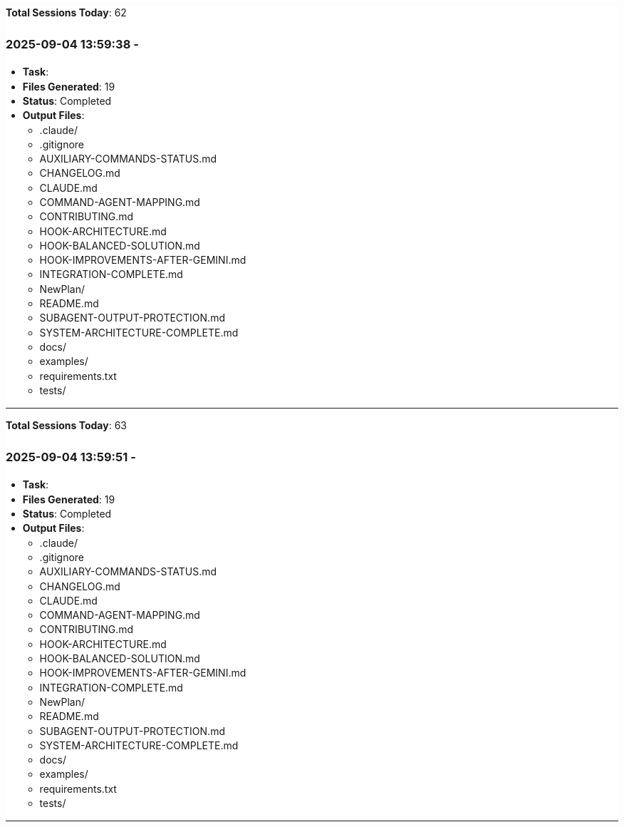 **Total Sessions Today**: 62

### 2025-09-04 13:59:38 - 
- **Task**: 
- **Files Generated**: 19
- **Status**: Completed
- **Output Files**:
  - .claude/
  - .gitignore
  - AUXILIARY-COMMANDS-STATUS.md
  - CHANGELOG.md
  - CLAUDE.md
  - COMMAND-AGENT-MAPPING.md
  - CONTRIBUTING.md
  - HOOK-ARCHITECTURE.md
  - HOOK-BALANCED-SOLUTION.md
  - HOOK-IMPROVEMENTS-AFTER-GEMINI.md
  - INTEGRATION-COMPLETE.md
  - NewPlan/
  - README.md
  - SUBAGENT-OUTPUT-PROTECTION.md
  - SYSTEM-ARCHITECTURE-COMPLETE.md
  - docs/
  - examples/
  - requirements.txt
  - tests/

---
**Total Sessions Today**: 63

### 2025-09-04 13:59:51 - 
- **Task**: 
- **Files Generated**: 19
- **Status**: Completed
- **Output Files**:
  - .claude/
  - .gitignore
  - AUXILIARY-COMMANDS-STATUS.md
  - CHANGELOG.md
  - CLAUDE.md
  - COMMAND-AGENT-MAPPING.md
  - CONTRIBUTING.md
  - HOOK-ARCHITECTURE.md
  - HOOK-BALANCED-SOLUTION.md
  - HOOK-IMPROVEMENTS-AFTER-GEMINI.md
  - INTEGRATION-COMPLETE.md
  - NewPlan/
  - README.md
  - SUBAGENT-OUTPUT-PROTECTION.md
  - SYSTEM-ARCHITECTURE-COMPLETE.md
  - docs/
  - examples/
  - requirements.txt
  - tests/

---